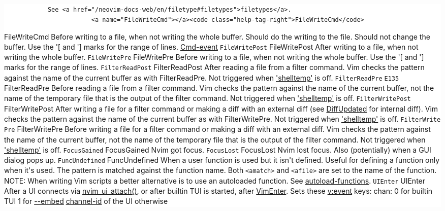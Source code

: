 				See <a href="/neovim-docs-web/en/filetype#filetypes">filetypes</a>.
							<a name="FileWriteCmd"></a><code class="help-tag-right">FileWriteCmd</code>
FileWriteCmd			Before writing to a file, when not writing the
				whole buffer.  Should do the writing to the
				file.  Should not change the buffer.  Use the
				'[ and '] marks for the range of lines.
				<a href="/neovim-docs-web/en/autocmd#Cmd-event">Cmd-event</a>
							<a name="FileWritePost"></a><code class="help-tag-right">FileWritePost</code>
FileWritePost			After writing to a file, when not writing the
				whole buffer.
							<a name="FileWritePre"></a><code class="help-tag-right">FileWritePre</code>
FileWritePre			Before writing to a file, when not writing the
				whole buffer.  Use the '[ and '] marks for the
				range of lines.
							<a name="FilterReadPost"></a><code class="help-tag-right">FilterReadPost</code>
FilterReadPost			After reading a file from a filter command.
				Vim checks the pattern against the name of
				the current buffer as with FilterReadPre.
				Not triggered when <a href="/neovim-docs-web/en/options#'shelltemp'">'shelltemp'</a> is off.
							<a name="FilterReadPre"></a><code class="help-tag-right">FilterReadPre</code> <a name="E135"></a><code class="help-tag">E135</code>
FilterReadPre			Before reading a file from a filter command.
				Vim checks the pattern against the name of
				the current buffer, not the name of the
				temporary file that is the output of the
				filter command.
				Not triggered when <a href="/neovim-docs-web/en/options#'shelltemp'">'shelltemp'</a> is off.
							<a name="FilterWritePost"></a><code class="help-tag-right">FilterWritePost</code>
FilterWritePost			After writing a file for a filter command or
				making a diff with an external diff (see
				<a href="/neovim-docs-web/en/autocmd#DiffUpdated">DiffUpdated</a> for internal diff).
				Vim checks the pattern against the name of
				the current buffer as with FilterWritePre.
				Not triggered when <a href="/neovim-docs-web/en/options#'shelltemp'">'shelltemp'</a> is off.
							<a name="FilterWritePre"></a><code class="help-tag-right">FilterWritePre</code>
FilterWritePre			Before writing a file for a filter command or
				making a diff with an external diff.
				Vim checks the pattern against the name of
				the current buffer, not the name of the
				temporary file that is the output of the
				filter command.
				Not triggered when <a href="/neovim-docs-web/en/options#'shelltemp'">'shelltemp'</a> is off.
							<a name="FocusGained"></a><code class="help-tag-right">FocusGained</code>
FocusGained			Nvim got focus.
							<a name="FocusLost"></a><code class="help-tag-right">FocusLost</code>
FocusLost			Nvim lost focus.  Also (potentially) when
				a GUI dialog pops up.
							<a name="FuncUndefined"></a><code class="help-tag-right">FuncUndefined</code>
FuncUndefined			When a user function is used but it isn't
				defined.  Useful for defining a function only
				when it's used.  The pattern is matched
				against the function name.  Both <code>&lt;amatch&gt;</code> and
				<code>&lt;afile&gt;</code> are set to the name of the function.
				NOTE: When writing Vim scripts a better
				alternative is to use an autoloaded function.
				See <a href="/neovim-docs-web/en/userfunc#autoload-functions">autoload-functions</a>.
							<a name="UIEnter"></a><code class="help-tag-right">UIEnter</code>
UIEnter				After a UI connects via <a href="/neovim-docs-web/en/api#nvim_ui_attach()">nvim_ui_attach()</a>, or
				after builtin TUI is started, after <a href="/neovim-docs-web/en/autocmd#VimEnter">VimEnter</a>.
				Sets these <a href="/neovim-docs-web/en/eval#v%3Aevent">v:event</a> keys:
				    chan: 0 for builtin TUI
				          1 for <a href="/neovim-docs-web/en/starting#--embed">--embed</a>
				          <a href="/neovim-docs-web/en/channel#channel-id">channel-id</a> of the UI otherwise